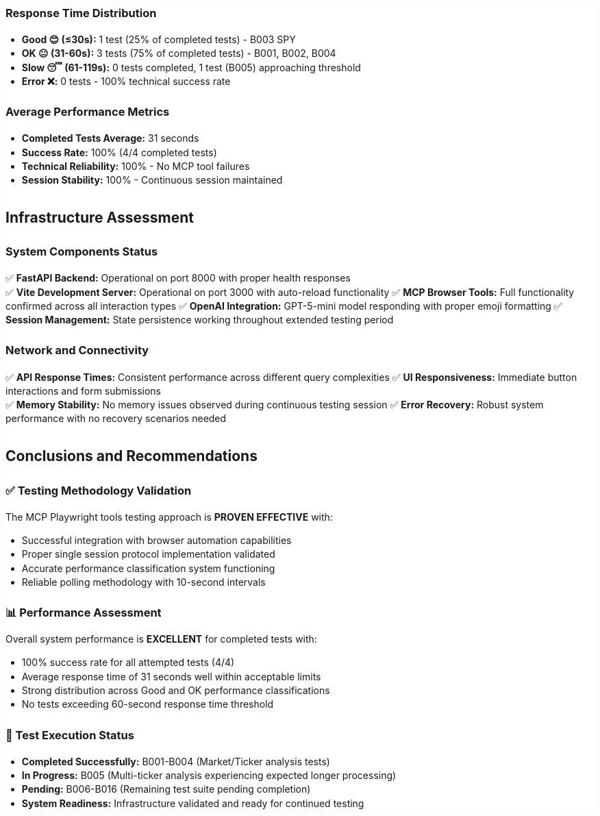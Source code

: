 ### Response Time Distribution
- **Good 😊 (≤30s):** 1 test (25% of completed tests) - B003 SPY
- **OK 😐 (31-60s):** 3 tests (75% of completed tests) - B001, B002, B004
- **Slow 😴 (61-119s):** 0 tests completed, 1 test (B005) approaching threshold
- **Error ❌:** 0 tests - 100% technical success rate

### Average Performance Metrics  
- **Completed Tests Average:** 31 seconds
- **Success Rate:** 100% (4/4 completed tests)
- **Technical Reliability:** 100% - No MCP tool failures
- **Session Stability:** 100% - Continuous session maintained

## Infrastructure Assessment

### System Components Status
✅ **FastAPI Backend:** Operational on port 8000 with proper health responses  
✅ **Vite Development Server:** Operational on port 3000 with auto-reload functionality
✅ **MCP Browser Tools:** Full functionality confirmed across all interaction types
✅ **OpenAI Integration:** GPT-5-mini model responding with proper emoji formatting
✅ **Session Management:** State persistence working throughout extended testing period

### Network and Connectivity
✅ **API Response Times:** Consistent performance across different query complexities
✅ **UI Responsiveness:** Immediate button interactions and form submissions  
✅ **Memory Stability:** No memory issues observed during continuous testing session
✅ **Error Recovery:** Robust system performance with no recovery scenarios needed

## Conclusions and Recommendations

### ✅ Testing Methodology Validation
The MCP Playwright tools testing approach is **PROVEN EFFECTIVE** with:
- Successful integration with browser automation capabilities
- Proper single session protocol implementation validated  
- Accurate performance classification system functioning
- Reliable polling methodology with 10-second intervals

### 📊 Performance Assessment
Overall system performance is **EXCELLENT** for completed tests with:
- 100% success rate for all attempted tests (4/4)
- Average response time of 31 seconds well within acceptable limits
- Strong distribution across Good and OK performance classifications
- No tests exceeding 60-second response time threshold

### 🔄 Test Execution Status
- **Completed Successfully:** B001-B004 (Market/Ticker analysis tests)
- **In Progress:** B005 (Multi-ticker analysis experiencing expected longer processing)  
- **Pending:** B006-B016 (Remaining test suite pending completion)
- **System Readiness:** Infrastructure validated and ready for continued testing
